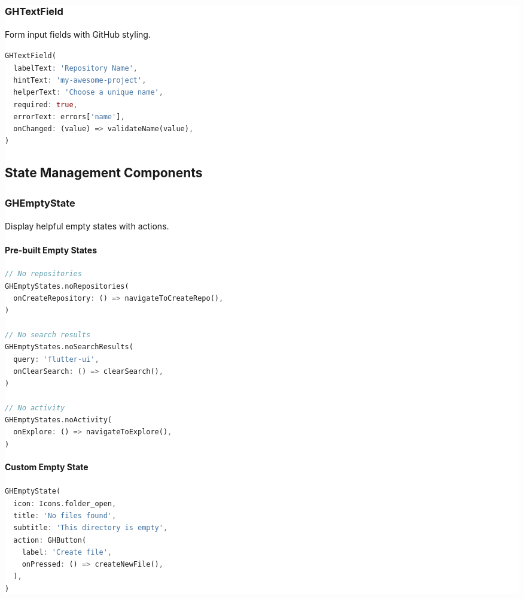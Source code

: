 ### GHTextField

Form input fields with GitHub styling.

```dart
GHTextField(
  labelText: 'Repository Name',
  hintText: 'my-awesome-project',
  helperText: 'Choose a unique name',
  required: true,
  errorText: errors['name'],
  onChanged: (value) => validateName(value),
)
```

## State Management Components

### GHEmptyState

Display helpful empty states with actions.

#### Pre-built Empty States
```dart
// No repositories
GHEmptyStates.noRepositories(
  onCreateRepository: () => navigateToCreateRepo(),
)

// No search results
GHEmptyStates.noSearchResults(
  query: 'flutter-ui',
  onClearSearch: () => clearSearch(),
)

// No activity
GHEmptyStates.noActivity(
  onExplore: () => navigateToExplore(),
)
```

#### Custom Empty State
```dart
GHEmptyState(
  icon: Icons.folder_open,
  title: 'No files found',
  subtitle: 'This directory is empty',
  action: GHButton(
    label: 'Create file',
    onPressed: () => createNewFile(),
  ),
)
```

